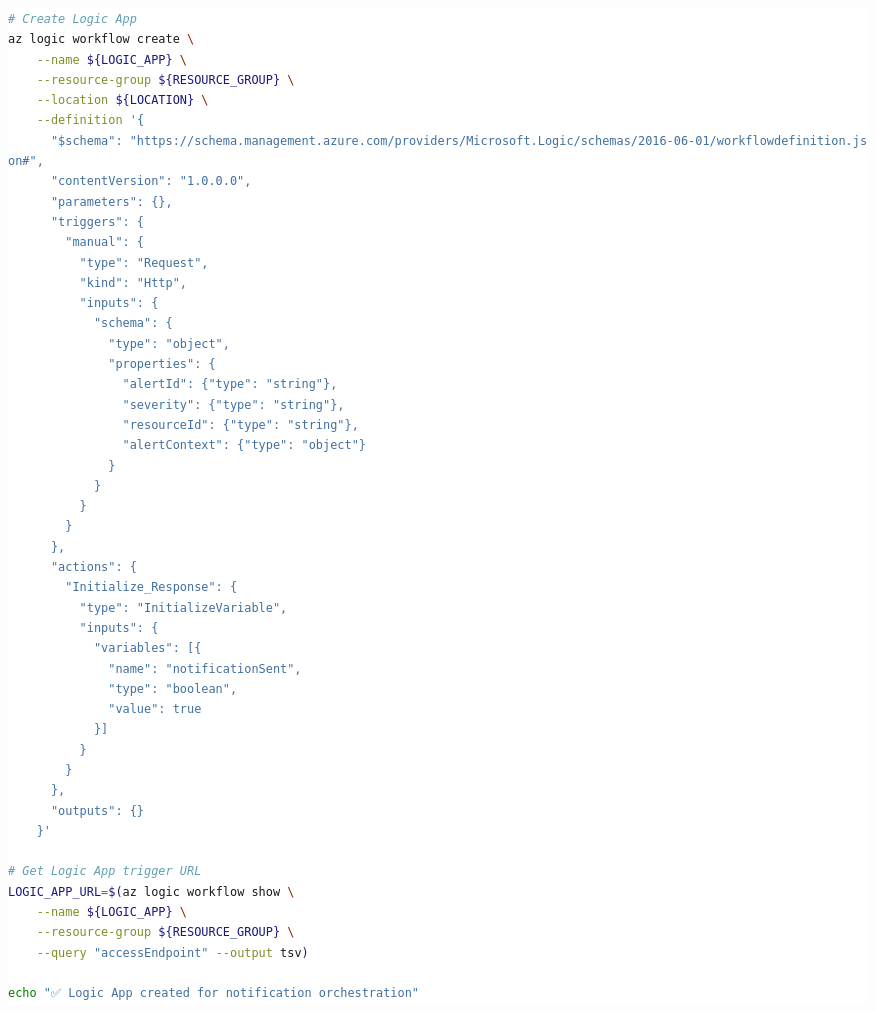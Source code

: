    ```bash
   # Create Logic App
   az logic workflow create \
       --name ${LOGIC_APP} \
       --resource-group ${RESOURCE_GROUP} \
       --location ${LOCATION} \
       --definition '{
         "$schema": "https://schema.management.azure.com/providers/Microsoft.Logic/schemas/2016-06-01/workflowdefinition.json#",
         "contentVersion": "1.0.0.0",
         "parameters": {},
         "triggers": {
           "manual": {
             "type": "Request",
             "kind": "Http",
             "inputs": {
               "schema": {
                 "type": "object",
                 "properties": {
                   "alertId": {"type": "string"},
                   "severity": {"type": "string"},
                   "resourceId": {"type": "string"},
                   "alertContext": {"type": "object"}
                 }
               }
             }
           }
         },
         "actions": {
           "Initialize_Response": {
             "type": "InitializeVariable",
             "inputs": {
               "variables": [{
                 "name": "notificationSent",
                 "type": "boolean",
                 "value": true
               }]
             }
           }
         },
         "outputs": {}
       }'
   
   # Get Logic App trigger URL
   LOGIC_APP_URL=$(az logic workflow show \
       --name ${LOGIC_APP} \
       --resource-group ${RESOURCE_GROUP} \
       --query "accessEndpoint" --output tsv)
   
   echo "✅ Logic App created for notification orchestration"
   ```

